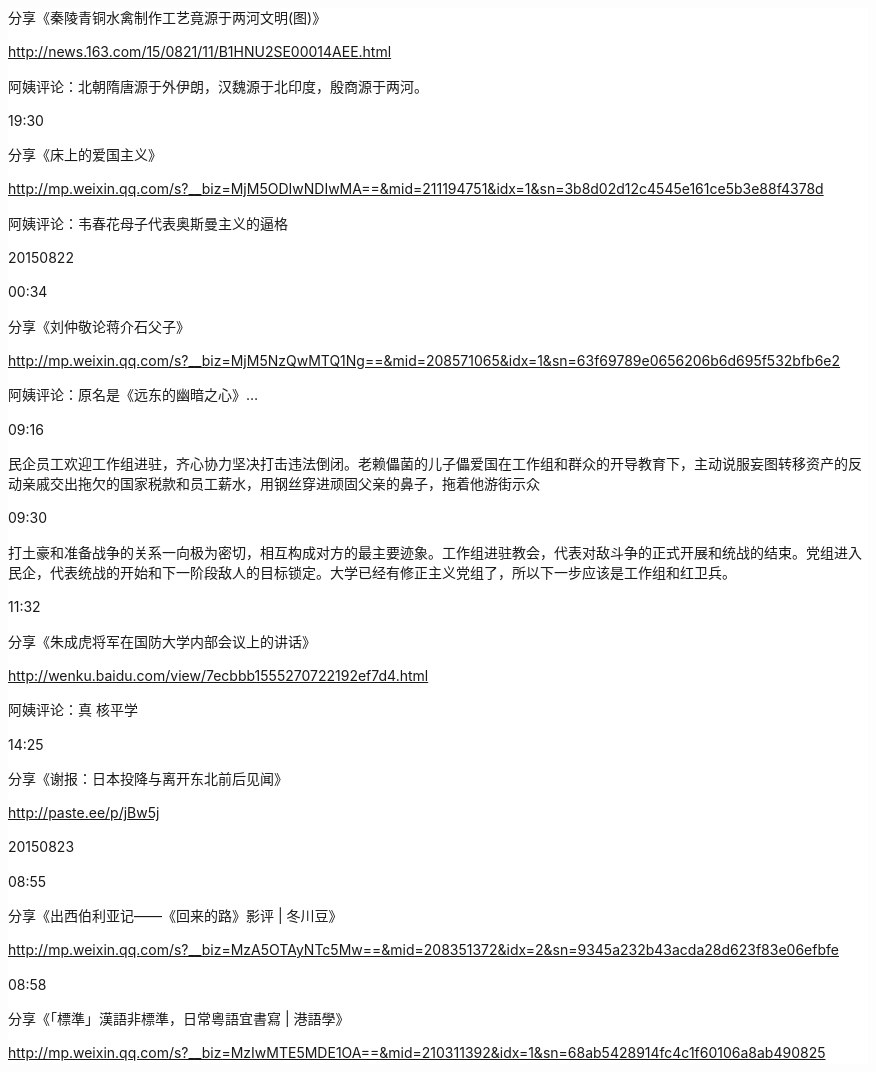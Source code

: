 分享《秦陵青铜水禽制作工艺竟源于两河文明(图)》

http://news.163.com/15/0821/11/B1HNU2SE00014AEE.html

阿姨评论：北朝隋唐源于外伊朗，汉魏源于北印度，殷商源于两河。

19:30

分享《床上的爱国主义》

http://mp.weixin.qq.com/s?__biz=MjM5ODIwNDIwMA==&mid=211194751&idx=1&sn=3b8d02d12c4545e161ce5b3e88f4378d

阿姨评论：韦春花母子代表奥斯曼主义的逼格

20150822

00:34

分享《刘仲敬论蒋介石父子》

http://mp.weixin.qq.com/s?__biz=MjM5NzQwMTQ1Ng==&mid=208571065&idx=1&sn=63f69789e0656206b6d695f532bfb6e2

阿姨评论：原名是《远东的幽暗之心》…

09:16

民企员工欢迎工作组进驻，齐心协力坚决打击违法倒闭。老赖儡菌的儿子儡爱国在工作组和群众的开导教育下，主动说服妄图转移资产的反动亲戚交出拖欠的国家税款和员工薪水，用钢丝穿进顽固父亲的鼻子，拖着他游街示众

09:30

打土豪和准备战争的关系一向极为密切，相互构成对方的最主要迹象。工作组进驻教会，代表对敌斗争的正式开展和统战的结束。党组进入民企，代表统战的开始和下一阶段敌人的目标锁定。大学已经有修正主义党组了，所以下一步应该是工作组和红卫兵。

11:32

分享《朱成虎将军在国防大学内部会议上的讲话》

http://wenku.baidu.com/view/7ecbbb1555270722192ef7d4.html

阿姨评论：真 核平学

14:25

分享《谢报：日本投降与离开东北前后见闻》

http://paste.ee/p/jBw5j

20150823

08:55

分享《出西伯利亚记——《回来的路》影评 | 冬川豆》

http://mp.weixin.qq.com/s?__biz=MzA5OTAyNTc5Mw==&mid=208351372&idx=2&sn=9345a232b43acda28d623f83e06efbfe

08:58

分享《「標準」漢語非標準，日常粵語宜書寫 | 港語學》

http://mp.weixin.qq.com/s?__biz=MzIwMTE5MDE1OA==&mid=210311392&idx=1&sn=68ab5428914fc4c1f60106a8ab490825
